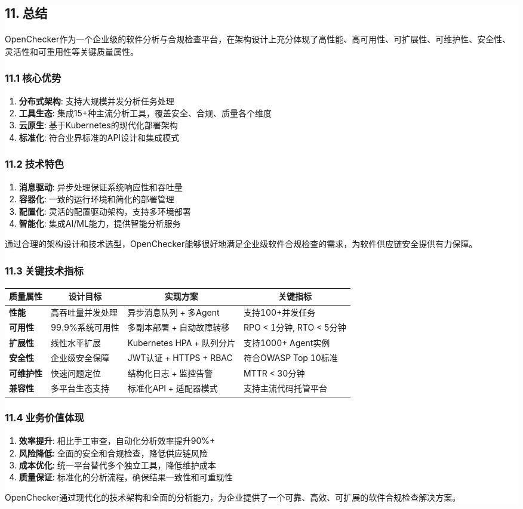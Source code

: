 ## 11. 总结

OpenChecker作为一个企业级的软件分析与合规检查平台，在架构设计上充分体现了高性能、高可用性、可扩展性、可维护性、安全性、灵活性和可重用性等关键质量属性。

### 11.1 核心优势
1. **分布式架构**: 支持大规模并发分析任务处理
2. **工具生态**: 集成15+种主流分析工具，覆盖安全、合规、质量各个维度
3. **云原生**: 基于Kubernetes的现代化部署架构
4. **标准化**: 符合业界标准的API设计和集成模式

### 11.2 技术特色
1. **消息驱动**: 异步处理保证系统响应性和吞吐量
2. **容器化**: 一致的运行环境和简化的部署管理
3. **配置化**: 灵活的配置驱动架构，支持多环境部署
4. **智能化**: 集成AI/ML能力，提供智能分析服务

通过合理的架构设计和技术选型，OpenChecker能够很好地满足企业级软件合规检查的需求，为软件供应链安全提供有力保障。

### 11.3 关键技术指标

| 质量属性 | 设计目标 | 实现方案 | 关键指标 |
|---------|----------|----------|----------|
| **性能** | 高吞吐量并发处理 | 异步消息队列 + 多Agent | 支持100+并发任务 |
| **可用性** | 99.9%系统可用性 | 多副本部署 + 自动故障转移 | RPO < 1分钟, RTO < 5分钟 |
| **扩展性** | 线性水平扩展 | Kubernetes HPA + 队列分片 | 支持1000+ Agent实例 |
| **安全性** | 企业级安全保障 | JWT认证 + HTTPS + RBAC | 符合OWASP Top 10标准 |
| **可维护性** | 快速问题定位 | 结构化日志 + 监控告警 | MTTR < 30分钟 |
| **兼容性** | 多平台生态支持 | 标准化API + 适配器模式 | 支持主流代码托管平台 |

### 11.4 业务价值体现

1. **效率提升**: 相比手工审查，自动化分析效率提升90%+
2. **风险降低**: 全面的安全和合规检查，降低供应链风险
3. **成本优化**: 统一平台替代多个独立工具，降低维护成本
4. **质量保证**: 标准化的分析流程，确保结果一致性和可重现性

OpenChecker通过现代化的技术架构和全面的分析能力，为企业提供了一个可靠、高效、可扩展的软件合规检查解决方案。 